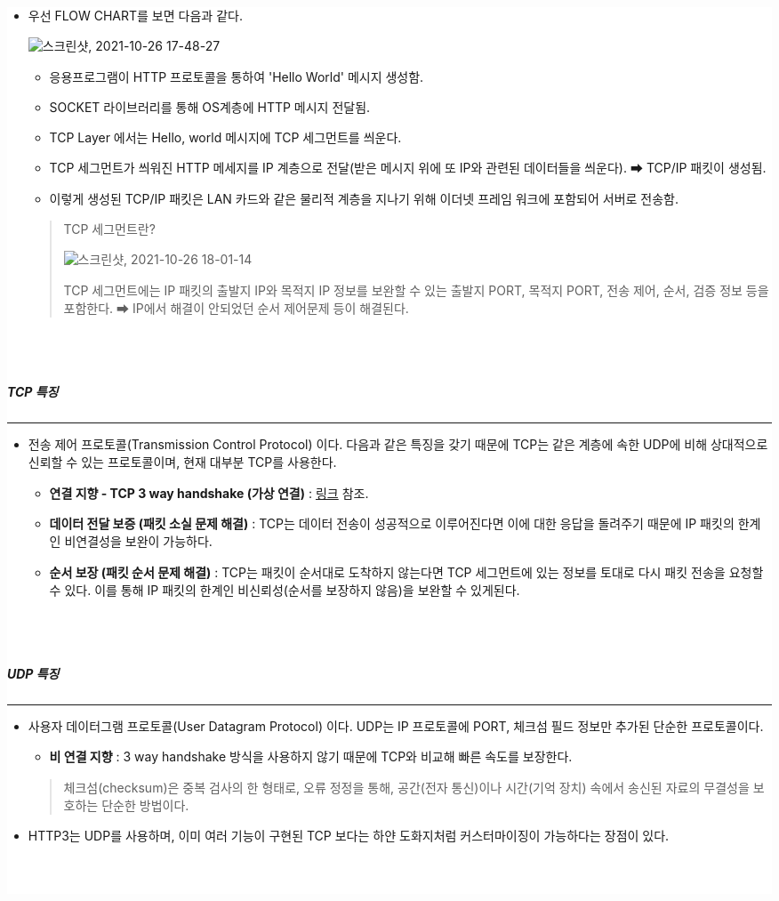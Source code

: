 - 우선 FLOW CHART를 보면 다음과 같다.

  ![스크린샷, 2021-10-26 17-48-27](https://user-images.githubusercontent.com/83164003/138843963-4d1975f0-d6af-423b-91ae-40063ecb1884.png)

  - 응용프로그램이 HTTP 프로토콜을 통하여 'Hello World' 메시지 생성함.

  - SOCKET 라이브러리를 통해 OS계층에 HTTP 메시지 전달됨.

  - TCP Layer 에서는 Hello, world 메시지에 TCP 세그먼트를 씌운다.

  - TCP 세그먼트가 씌워진 HTTP 메세지를 IP 계층으로 전달(받은 메시지 위에 또
    IP와 관련된 데이터들을 씌운다). ➡ TCP/IP 패킷이 생성됨.

  - 이렇게 생성된 TCP/IP 패킷은 LAN 카드와 같은 물리적 계층을 지나기 위해 이더넷 프레임 워크에 포함되어 서버로 전송함.

  > TCP 세그먼트란?
  >
  > ![스크린샷, 2021-10-26 18-01-14](https://user-images.githubusercontent.com/83164003/138846259-8a7c7f61-98be-42f3-bc5b-b5bedb174451.png)
  >
  > TCP 세그먼트에는 IP 패킷의 출발지 IP와 목적지 IP 정보를 보완할 수 있는 출발지 PORT, 목적지 PORT, 전송 제어, 순서, 검증 정보 등을 포함한다. ➡ IP에서 해결이 안되었던 순서 제어문제 등이 해결된다.

<br>
<br>

##### TCP 특징

---

- 전송 제어 프로토콜(Transmission Control Protocol) 이다. 다음과 같은 특징을 갖기 때문에 TCP는 같은 계층에 속한 UDP에 비해 상대적으로 신뢰할 수 있는 프로토콜이며, 현재 대부분 TCP를 사용한다.

  - **연결 지향 - TCP 3 way handshake (가상 연결)** : <a href="https://www.sciencedirect.com/topics/computer-science/three-way-handshake" target="_blank">링크</a> 참조.

  - **데이터 전달 보증 (패킷 소실 문제 해결)** : TCP는 데이터 전송이 성공적으로 이루어진다면 이에 대한 응답을 돌려주기 때문에 IP 패킷의 한계인 비연결성을 보완이 가능하다.

  - **순서 보장 (패킷 순서 문제 해결)** : TCP는 패킷이 순서대로 도착하지 않는다면 TCP 세그먼트에 있는 정보를 토대로 다시 패킷 전송을 요청할 수 있다. 이를 통해 IP 패킷의 한계인 비신뢰성(순서를 보장하지 않음)을 보완할 수 있게된다.

<br>
<br>

##### UDP 특징

---

- 사용자 데이터그램 프로토콜(User Datagram Protocol) 이다. UDP는 IP 프로토콜에 PORT, 체크섬 필드 정보만 추가된 단순한 프로토콜이다.

  - **비 연결 지향** : 3 way handshake 방식을 사용하지 않기 때문에 TCP와 비교해 빠른 속도를 보장한다.

  > 체크섬(checksum)은 중복 검사의 한 형태로, 오류 정정을 통해, 공간(전자 통신)이나 시간(기억 장치) 속에서 송신된 자료의 무결성을 보호하는 단순한 방법이다.

- HTTP3는 UDP를 사용하며, 이미 여러 기능이 구현된 TCP 보다는 하얀 도화지처럼 커스터마이징이 가능하다는 장점이 있다.

<br>
<br>

